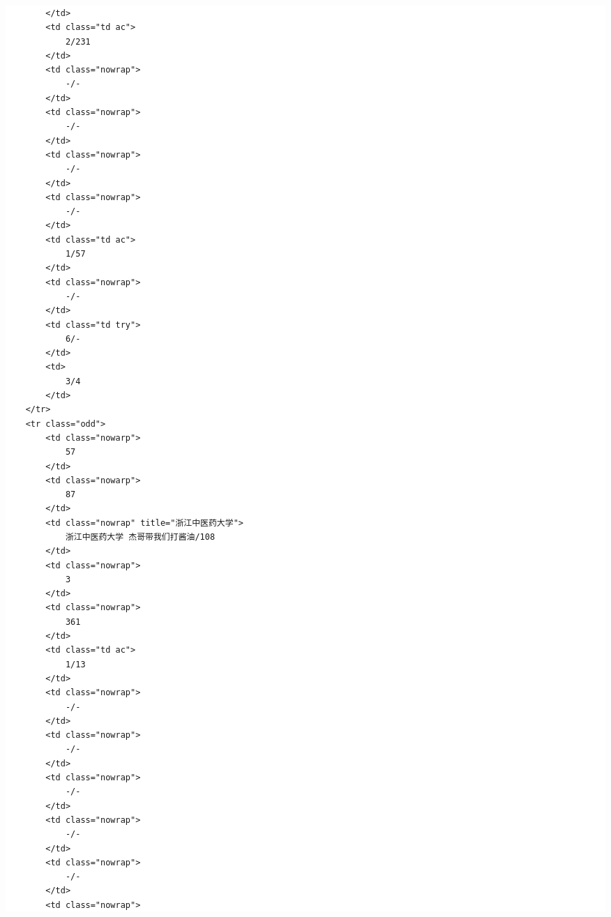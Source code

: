             </td>
            <td class="td ac">
                2/231
            </td>
            <td class="nowrap">
                -/-
            </td>
            <td class="nowrap">
                -/-
            </td>
            <td class="nowrap">
                -/-
            </td>
            <td class="nowrap">
                -/-
            </td>
            <td class="td ac">
                1/57
            </td>
            <td class="nowrap">
                -/-
            </td>
            <td class="td try">
                6/-
            </td>
            <td>
                3/4
            </td>
        </tr>
        <tr class="odd">
            <td class="nowarp">
                57
            </td>
            <td class="nowarp">
                87
            </td>
            <td class="nowrap" title="浙江中医药大学">
                浙江中医药大学 杰哥带我们打酱油/108
            </td>
            <td class="nowrap">
                3
            </td>
            <td class="nowrap">
                361
            </td>
            <td class="td ac">
                1/13
            </td>
            <td class="nowrap">
                -/-
            </td>
            <td class="nowrap">
                -/-
            </td>
            <td class="nowrap">
                -/-
            </td>
            <td class="nowrap">
                -/-
            </td>
            <td class="nowrap">
                -/-
            </td>
            <td class="nowrap">